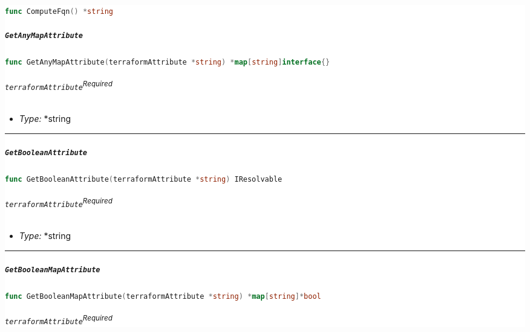 ```go
func ComputeFqn() *string
```

##### `GetAnyMapAttribute` <a name="GetAnyMapAttribute" id="@cdktf/provider-azurerm.servicebusSubscriptionRule.ServicebusSubscriptionRuleCorrelationFilterOutputReference.getAnyMapAttribute"></a>

```go
func GetAnyMapAttribute(terraformAttribute *string) *map[string]interface{}
```

###### `terraformAttribute`<sup>Required</sup> <a name="terraformAttribute" id="@cdktf/provider-azurerm.servicebusSubscriptionRule.ServicebusSubscriptionRuleCorrelationFilterOutputReference.getAnyMapAttribute.parameter.terraformAttribute"></a>

- *Type:* *string

---

##### `GetBooleanAttribute` <a name="GetBooleanAttribute" id="@cdktf/provider-azurerm.servicebusSubscriptionRule.ServicebusSubscriptionRuleCorrelationFilterOutputReference.getBooleanAttribute"></a>

```go
func GetBooleanAttribute(terraformAttribute *string) IResolvable
```

###### `terraformAttribute`<sup>Required</sup> <a name="terraformAttribute" id="@cdktf/provider-azurerm.servicebusSubscriptionRule.ServicebusSubscriptionRuleCorrelationFilterOutputReference.getBooleanAttribute.parameter.terraformAttribute"></a>

- *Type:* *string

---

##### `GetBooleanMapAttribute` <a name="GetBooleanMapAttribute" id="@cdktf/provider-azurerm.servicebusSubscriptionRule.ServicebusSubscriptionRuleCorrelationFilterOutputReference.getBooleanMapAttribute"></a>

```go
func GetBooleanMapAttribute(terraformAttribute *string) *map[string]*bool
```

###### `terraformAttribute`<sup>Required</sup> <a name="terraformAttribute" id="@cdktf/provider-azurerm.servicebusSubscriptionRule.ServicebusSubscriptionRuleCorrelationFilterOutputReference.getBooleanMapAttribute.parameter.terraformAttribute"></a>
